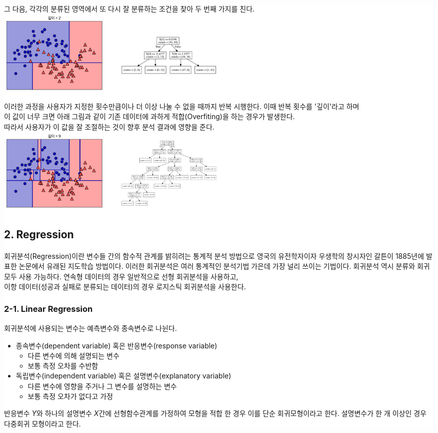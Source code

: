 그 다음, 각각의 분류된 영역에서 또 다시 잘 분류하는 조건을 찾아 두 번째 가지를 친다.  
<left><img src="../../../assets/img/study/decision_tree(3).png" width="50%" height="50%"></left>  

이러한 과정을 사용자가 지정한 횟수만큼이나 더 이상 나눌 수 없을 때까지 반복 시행한다. 이때 반복 횟수를 '깊이'라고 하며  
이 값이 너무 크면 아래 그림과 같이 기존 데이터에 과하게 적합(Overfiting)을 하는 경우가 발생한다.  
따라서 사용자가 이 값을 잘 조절하는 것이 향후 분석 결과에 영향을 준다.  
<left><img src="../../../assets/img/study/decision_tree(4).png" width="50%" height="50%"></left>  


## 2. Regression
회귀분석(Regression)이란 변수들 간의 함수적 관계를 밝히려는 통계적 분석 방법으로 영국의 유전학자이자 우생학의 창시자인 갈튼이 1885년에 발표한 논문에서 유래된 지도학습 방법이다.
이러한 회귀분석은 여러 통계적인 분석기법 가은데 가장 널리 쓰이는 기법이다.
회귀분석 역시 분류와 회귀 모두 사용 가능하다. 연속형 데이터의 경우 일반적으로 선형 회귀분석을 사용하고,  
이항 데이터(성공과 실패로 분류되는 데이터)의 경우 로지스틱 회귀분석을 사용한다.  

### 2-1. Linear Regression  
회귀분석에 사용되는 변수는 예측변수와 종속변수로 나뉜다.  
  - 종속변수(dependent variable) 혹은 반응변수(response variable)
    - 다른 변수에 의해 설명되는 변수
    - 보통 측정 오차를 수반함
  - 독립변수(independent variable) 혹은 설명변수(explanatory variable)
    - 다른 변수에 영향을 주거나 그 변수를 설명하는 변수
    - 보통 측정 오차가 없다고 가정

반응변수 $Y$와 하나의 설명변수 $X$간에 선형함수관계를 가정하여 모형을 적합 한 경우 이를 단순 회귀모형이라고 한다.
설명변수가 한 개 이상인 경우 다중회귀 모형이라고 한다.   
